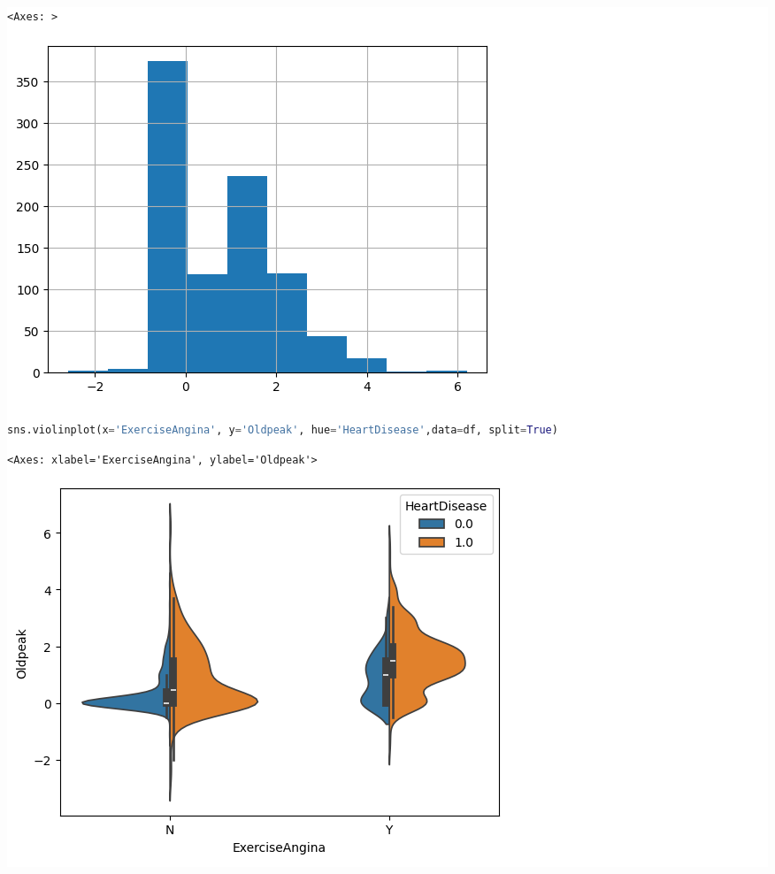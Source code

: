 


    <Axes: >




    
![png](lab1_files/lab1_69_1.png)
    



```python
sns.violinplot(x='ExerciseAngina', y='Oldpeak', hue='HeartDisease',data=df, split=True)
```




    <Axes: xlabel='ExerciseAngina', ylabel='Oldpeak'>




    
![png](lab1_files/lab1_70_1.png)
    